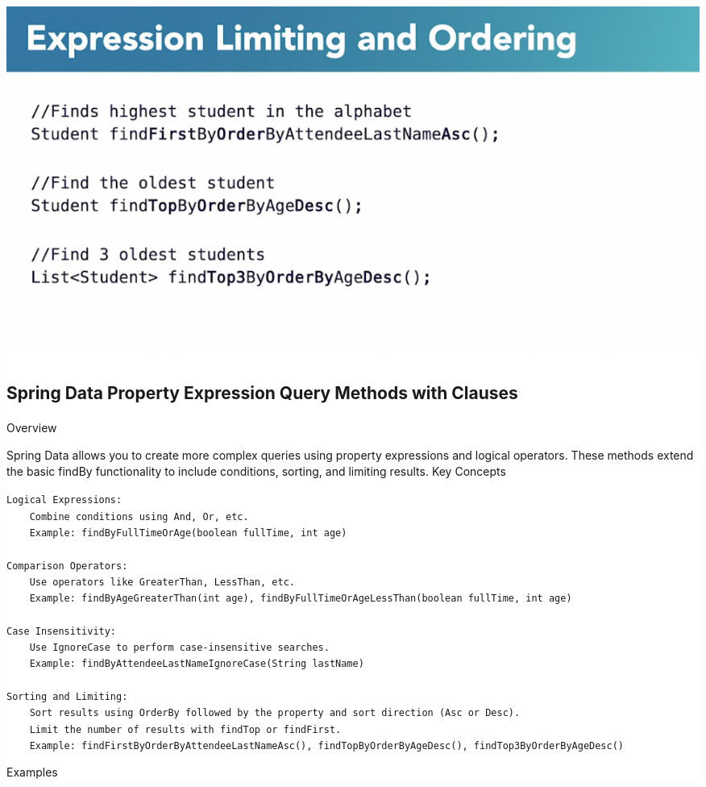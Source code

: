 <img alt="springimages" src="/Spring/springimages/img_7.png" />

## Spring Data Property Expression Query Methods with Clauses

Overview

Spring Data allows you to create more complex queries using property expressions and logical operators. These methods
extend the basic findBy functionality to include conditions, sorting, and limiting results.
Key Concepts

    Logical Expressions:
        Combine conditions using And, Or, etc.
        Example: findByFullTimeOrAge(boolean fullTime, int age)

    Comparison Operators:
        Use operators like GreaterThan, LessThan, etc.
        Example: findByAgeGreaterThan(int age), findByFullTimeOrAgeLessThan(boolean fullTime, int age)

    Case Insensitivity:
        Use IgnoreCase to perform case-insensitive searches.
        Example: findByAttendeeLastNameIgnoreCase(String lastName)

    Sorting and Limiting:
        Sort results using OrderBy followed by the property and sort direction (Asc or Desc).
        Limit the number of results with findTop or findFirst.
        Example: findFirstByOrderByAttendeeLastNameAsc(), findTopByOrderByAgeDesc(), findTop3ByOrderByAgeDesc()

Examples
